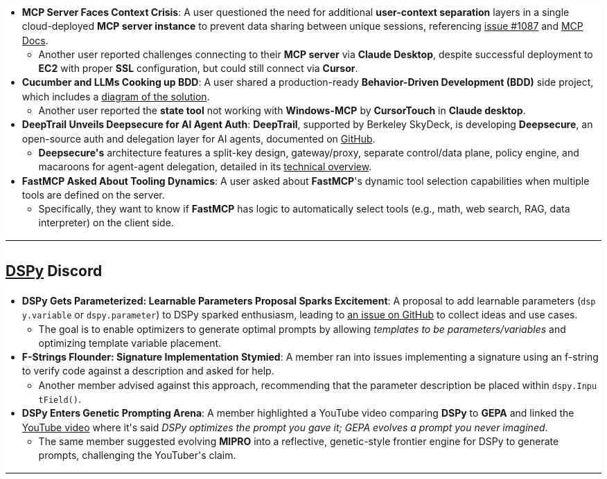 - **MCP Server Faces Context Crisis**: A user questioned the need for additional **user-context separation** layers in a single cloud-deployed **MCP server instance** to prevent data sharing between unique sessions, referencing [issue #1087](https://github.com/modelcontextprotocol/modelcontextprotocol/issues/1087) and [MCP Docs](https://modelcontextprotocol.io/docs/tutorials/use-remote-mcp-server#understanding-remote-mcp-servers).
   - Another user reported challenges connecting to their **MCP server** via **Claude Desktop**, despite successful deployment to **EC2** with proper **SSL** configuration, but could still connect via **Cursor**.
- **Cucumber and LLMs Cooking up BDD**: A user shared a production-ready **Behavior-Driven Development (BDD)** side project, which includes a [diagram of the solution](https://cdn.discordapp.com/attachments/1312302100125843476/1399854833565044756/bael.jpeg?ex=688bd568&is=688a83e8&hm=2e86139e9f117265cd7cbef2afcc1a23a34a091e79402df9a0e051261231c695&).
   - Another user reported the **state tool** not working with **Windows-MCP** by **CursorTouch** in **Claude desktop**.
- **DeepTrail Unveils Deepsecure for AI Agent Auth**: **DeepTrail**, supported by Berkeley SkyDeck, is developing **Deepsecure**, an open-source auth and delegation layer for AI agents, documented on [GitHub](https://github.com/DeepTrail/deepsecure).
   - **Deepsecure's** architecture features a split-key design, gateway/proxy, separate control/data plane, policy engine, and macaroons for agent-agent delegation, detailed in its [technical overview](https://github.com/DeepTrail/deepsecure/blob/dev/docs/design/deepsecure-technical-overview.md).
- **FastMCP Asked About Tooling Dynamics**: A user asked about **FastMCP**'s dynamic tool selection capabilities when multiple tools are defined on the server.
   - Specifically, they want to know if **FastMCP** has logic to automatically select tools (e.g., math, web search, RAG, data interpreter) on the client side.



---



## [DSPy](https://discord.com/channels/1161519468141355160) Discord

- **DSPy Gets Parameterized: Learnable Parameters Proposal Sparks Excitement**: A proposal to add learnable parameters (`dspy.variable` or `dspy.parameter`) to DSPy sparked enthusiasm, leading to [an issue on GitHub](https://github.com/stanfordnlp/dspy/issues/8593) to collect ideas and use cases.
   - The goal is to enable optimizers to generate optimal prompts by allowing *templates to be parameters/variables* and optimizing template variable placement.
- **F-Strings Flounder: Signature Implementation Stymied**: A member ran into issues implementing a signature using an f-string to verify code against a description and asked for help.
   - Another member advised against this approach, recommending that the parameter description be placed within `dspy.InputField()`.
- **DSPy Enters Genetic Prompting Arena**: A member highlighted a YouTube video comparing **DSPy** to **GEPA** and linked the [YouTube video](https://www.youtube.com/watch?v=o6RbVPFOslg) where it's said *DSPy optimizes the prompt you gave it; GEPA evolves a prompt you never imagined*.
   - The same member suggested evolving **MIPRO** into a reflective, genetic-style frontier engine for DSPy to generate prompts, challenging the YouTuber's claim.



---


